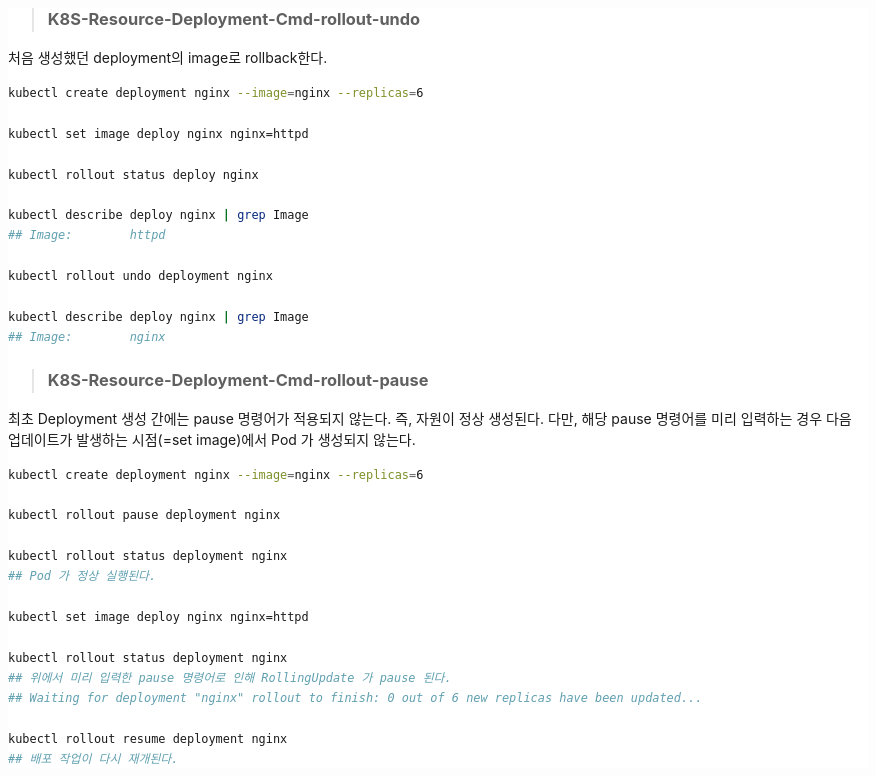 > ### K8S-Resource-Deployment-Cmd-rollout-undo

처음 생성했던 deployment의 image로 rollback한다.

```bash
kubectl create deployment nginx --image=nginx --replicas=6

kubectl set image deploy nginx nginx=httpd

kubectl rollout status deploy nginx

kubectl describe deploy nginx | grep Image
## Image:        httpd

kubectl rollout undo deployment nginx

kubectl describe deploy nginx | grep Image
## Image:        nginx
```

> ### K8S-Resource-Deployment-Cmd-rollout-pause

최초 Deployment 생성 간에는 pause 명령어가 적용되지 않는다. 즉, 자원이 정상 생성된다.
다만, 해당 pause 명령어를 미리 입력하는 경우 다음 업데이트가 발생하는 시점(=set image)에서 Pod 가 생성되지 않는다.

```bash
kubectl create deployment nginx --image=nginx --replicas=6

kubectl rollout pause deployment nginx

kubectl rollout status deployment nginx
## Pod 가 정상 실행된다.

kubectl set image deploy nginx nginx=httpd

kubectl rollout status deployment nginx
## 위에서 미리 입력한 pause 명령어로 인해 RollingUpdate 가 pause 된다.
## Waiting for deployment "nginx" rollout to finish: 0 out of 6 new replicas have been updated...

kubectl rollout resume deployment nginx
## 배포 작업이 다시 재개된다.
```
